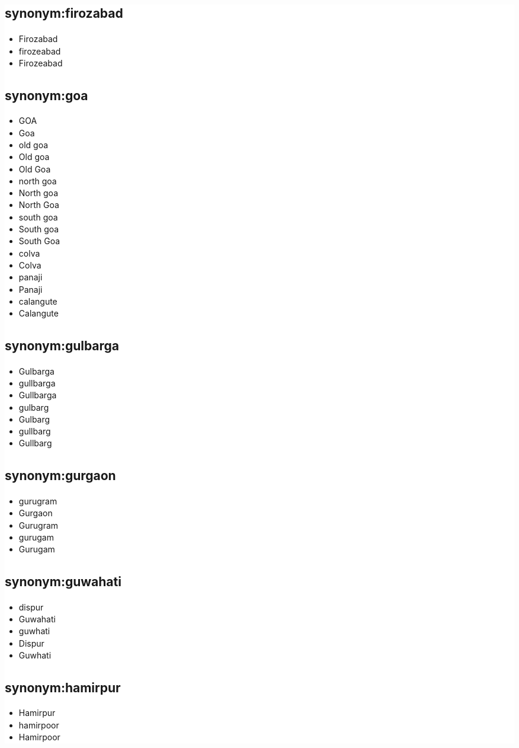 ## synonym:firozabad
- Firozabad
- firozeabad
- Firozeabad

## synonym:goa
- GOA
- Goa
- old goa
- Old goa
- Old Goa
- north goa
- North goa
- North Goa
- south goa
- South goa
- South Goa
- colva
- Colva
- panaji
- Panaji
- calangute
- Calangute

## synonym:gulbarga
- Gulbarga
- gullbarga
- Gullbarga
- gulbarg
- Gulbarg
- gullbarg
- Gullbarg

## synonym:gurgaon
- gurugram
- Gurgaon
- Gurugram
- gurugam
- Gurugam

## synonym:guwahati
- dispur
- Guwahati
- guwhati
- Dispur
- Guwhati

## synonym:hamirpur
- Hamirpur
- hamirpoor
- Hamirpoor
